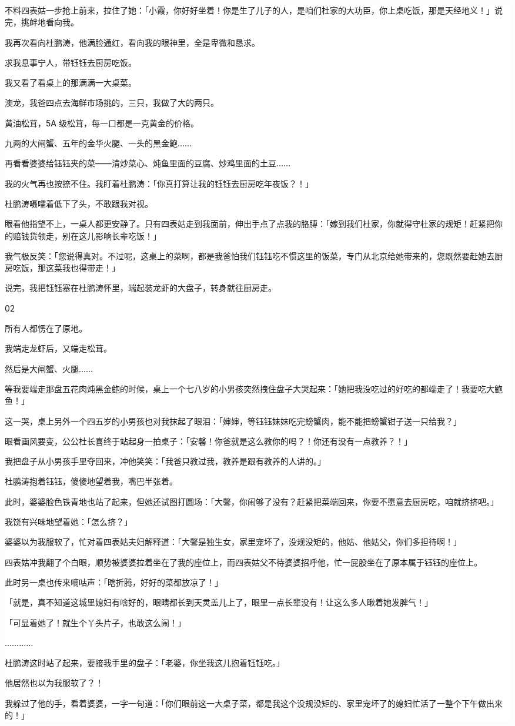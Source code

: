 不料四表姑一步抢上前来，拉住了她：「小霞，你好好坐着！你是生了儿子的人，是咱们杜家的大功臣，你上桌吃饭，那是天经地义！」说完，挑衅地看向我。

我再次看向杜鹏涛，他满脸通红，看向我的眼神里，全是卑微和恳求。

求我息事宁人，带钰钰去厨房吃饭。

我又看了看桌上的那满满一大桌菜。

澳龙，我爸四点去海鲜市场挑的，三只，我做了大的两只。

黄油松茸，5A 级松茸，每一口都是一克黄金的价格。

九两的大闸蟹、五年的金华火腿、一头的黑金鲍……

再看看婆婆给钰钰夹的菜——清炒菜心、炖鱼里面的豆腐、炒鸡里面的土豆……

我的火气再也按捺不住。我盯着杜鹏涛：「你真打算让我的钰钰去厨房吃年夜饭？！」

杜鹏涛嗫嚅着低下了头，不敢跟我对视。

眼看他指望不上，一桌人都更安静了。只有四表姑走到我面前，伸出手点了点我的胳膊：「嫁到我们杜家，你就得守杜家的规矩！赶紧把你的赔钱货领走，别在这儿影响长辈吃饭！」

我气极反笑：「您说得真对。不过呢，这桌上的菜啊，都是我爸怕我们钰钰吃不惯这里的饭菜，专门从北京给她带来的，您既然要赶她去厨房吃饭，那这菜我也得带走！」

说完，我把钰钰塞在杜鹏涛怀里，端起装龙虾的大盘子，转身就往厨房走。

02

所有人都愣在了原地。

我端走龙虾后，又端走松茸。

然后是大闸蟹、火腿……

等我要端走那盘五花肉炖黑金鲍的时候，桌上一个七八岁的小男孩突然拽住盘子大哭起来：「她把我没吃过的好吃的都端走了！我要吃大鲍鱼！」

这一哭，桌上另外一个四五岁的小男孩也对我抹起了眼泪：「婶婶，等钰钰妹妹吃完螃蟹肉，能不能把螃蟹钳子送一只给我？」

眼看画风要变，公公杜长喜终于站起身一拍桌子：「安馨！你爸就是这么教你的吗？！你还有没有一点教养？！」

我把盘子从小男孩手里夺回来，冲他笑笑：「我爸只教过我，教养是跟有教养的人讲的。」

杜鹏涛抱着钰钰，傻傻地望着我，嘴巴半张着。

此时，婆婆脸色铁青地也站了起来，但她还试图打圆场：「大馨，你闹够了没有？赶紧把菜端回来，你要不愿意去厨房吃，咱就挤挤吧。」

我饶有兴味地望着她：「怎么挤？」

婆婆以为我服软了，忙对着四表姑夫妇解释道：「大馨是独生女，家里宠坏了，没规没矩的，他姑、他姑父，你们多担待啊！」

四表姑冲我翻了个白眼，顺势被婆婆拉着坐在了我的座位上，而四表姑父不待婆婆招呼他，忙一屁股坐在了原本属于钰钰的座位上。

此时另一桌也传来嘀咕声：「瞎折腾，好好的菜都放凉了！」

「就是，真不知道这城里媳妇有啥好的，眼睛都长到天灵盖儿上了，眼里一点长辈没有！让这么多人瞅着她发脾气！」

「可显着她了！就生个丫头片子，也敢这么闹！」

…………

杜鹏涛这时站了起来，要接我手里的盘子：「老婆，你坐我这儿抱着钰钰吃。」

他居然也以为我服软了？！

我躲过了他的手，看着婆婆，一字一句道：「你们眼前这一大桌子菜，都是我这个没规没矩的、家里宠坏了的媳妇忙活了一整个下午做出来的！」
